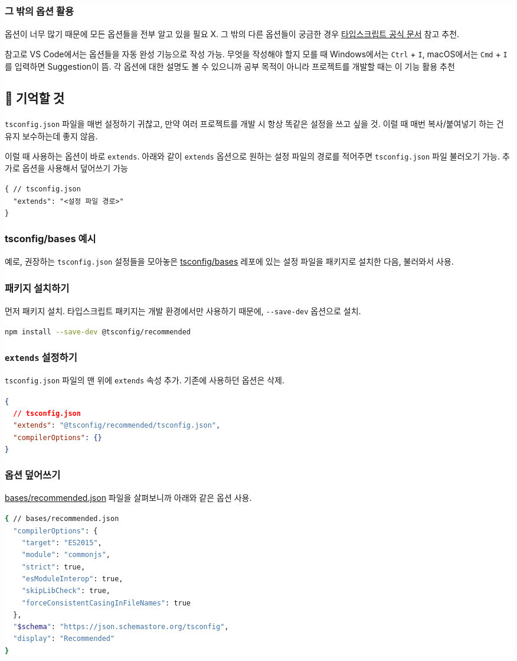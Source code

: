 ### **그 밖의 옵션 활용**

옵션이 너무 많기 때문에 모든 옵션들을 전부 알고 있을 필요 X. 그 밖의 다른 옵션들이 궁금한 경우 [타입스크립트 공식 문서](https://www.typescriptlang.org/tsconfig) 참고 추천.

참고로 VS Code에서는 옵션들을 자동 완성 기능으로 작성 가능. 무엇을 작성해야 할지 모를 때 Windows에서는 `Ctrl` + `I`, macOS에서는 `Cmd` + `I`를 입력하면 Suggestion이 뜸. 각 옵션에 대한 설명도 볼 수 있으니까 공부 목적이 아니라 프로젝트를 개발할 때는 이 기능 활용 추천

## 📌 기억할 것

`tsconfig.json` 파일을 매번 설정하기 귀찮고, 만약 여러 프로젝트를 개발 시 항상 똑같은 설정을 쓰고 싶을 것. 이럴 때 매번 복사/붙여넣기 하는 건 유지 보수하는데 좋지 않음.

이럴 때 사용하는 옵션이 바로 `extends`. 아래와 같이 `extends` 옵션으로 원하는 설정 파일의 경로를 적어주면 `tsconfig.json` 파일 불러오기 가능. 추가로 옵션을 사용해서 덮어쓰기 가능

```tsx
{ // tsconfig.json
  "extends": "<설정 파일 경로>"
}
```

### **tsconfig/bases 예시**

예로, 권장하는 `tsconfig.json` 설정들을 모아놓은 [tsconfig/bases](https://github.com/tsconfig/bases) 레포에 있는 설정 파일을 패키지로 설치한 다음, 불러와서 사용.

### **패키지 설치하기**

먼저 패키지 설치. 타입스크립트 패키지는 개발 환경에서만 사용하기 때문에, `--save-dev` 옵션으로 설치.

```bash
npm install --save-dev @tsconfig/recommended
```

### **`extends` 설정하기**

`tsconfig.json` 파일의 맨 위에 `extends` 속성 추가. 기존에 사용하던 옵션은 삭제.

```json
{
  // tsconfig.json
  "extends": "@tsconfig/recommended/tsconfig.json",
  "compilerOptions": {}
}
```

### **옵션 덮어쓰기**

[bases/recommended.json](https://github.com/tsconfig/bases/blob/main/bases/recommended.json) 파일을 살펴보니까 아래와 같은 옵션 사용.

```bash
{ // bases/recommended.json
  "compilerOptions": {
    "target": "ES2015",
    "module": "commonjs",
    "strict": true,
    "esModuleInterop": true,
    "skipLibCheck": true,
    "forceConsistentCasingInFileNames": true
  },
  "$schema": "https://json.schemastore.org/tsconfig",
  "display": "Recommended"
}
```
